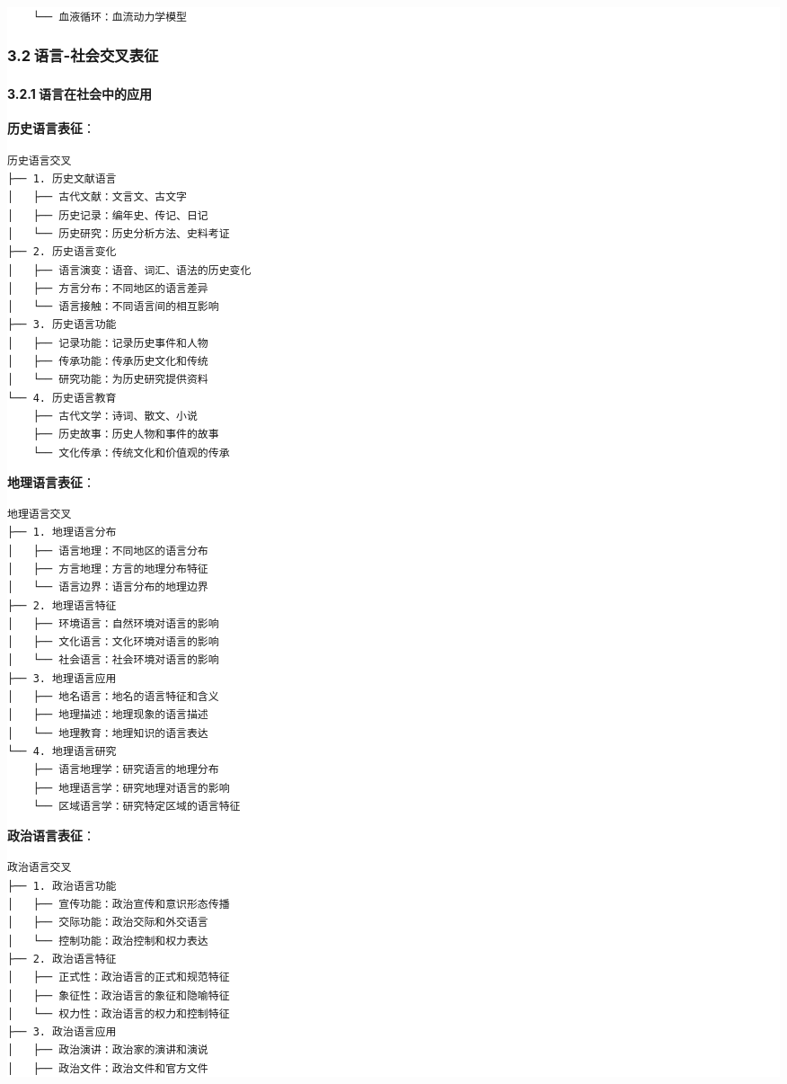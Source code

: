 ```text
    └── 血液循环：血流动力学模型
```

### 3.2 语言-社会交叉表征

#### 3.2.1 语言在社会中的应用

**历史语言表征**：

```text
历史语言交叉
├── 1. 历史文献语言
│   ├── 古代文献：文言文、古文字
│   ├── 历史记录：编年史、传记、日记
│   └── 历史研究：历史分析方法、史料考证
├── 2. 历史语言变化
│   ├── 语言演变：语音、词汇、语法的历史变化
│   ├── 方言分布：不同地区的语言差异
│   └── 语言接触：不同语言间的相互影响
├── 3. 历史语言功能
│   ├── 记录功能：记录历史事件和人物
│   ├── 传承功能：传承历史文化和传统
│   └── 研究功能：为历史研究提供资料
└── 4. 历史语言教育
    ├── 古代文学：诗词、散文、小说
    ├── 历史故事：历史人物和事件的故事
    └── 文化传承：传统文化和价值观的传承
```

**地理语言表征**：

```text
地理语言交叉
├── 1. 地理语言分布
│   ├── 语言地理：不同地区的语言分布
│   ├── 方言地理：方言的地理分布特征
│   └── 语言边界：语言分布的地理边界
├── 2. 地理语言特征
│   ├── 环境语言：自然环境对语言的影响
│   ├── 文化语言：文化环境对语言的影响
│   └── 社会语言：社会环境对语言的影响
├── 3. 地理语言应用
│   ├── 地名语言：地名的语言特征和含义
│   ├── 地理描述：地理现象的语言描述
│   └── 地理教育：地理知识的语言表达
└── 4. 地理语言研究
    ├── 语言地理学：研究语言的地理分布
    ├── 地理语言学：研究地理对语言的影响
    └── 区域语言学：研究特定区域的语言特征
```

**政治语言表征**：

```text
政治语言交叉
├── 1. 政治语言功能
│   ├── 宣传功能：政治宣传和意识形态传播
│   ├── 交际功能：政治交际和外交语言
│   └── 控制功能：政治控制和权力表达
├── 2. 政治语言特征
│   ├── 正式性：政治语言的正式和规范特征
│   ├── 象征性：政治语言的象征和隐喻特征
│   └── 权力性：政治语言的权力和控制特征
├── 3. 政治语言应用
│   ├── 政治演讲：政治家的演讲和演说
│   ├── 政治文件：政治文件和官方文件
```